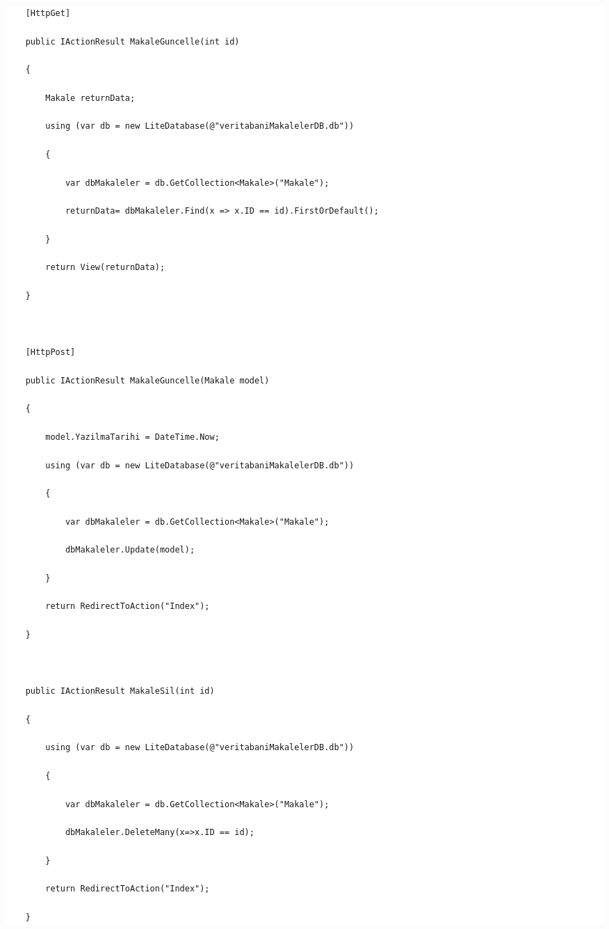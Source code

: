         [HttpGet]

        public IActionResult MakaleGuncelle(int id)

        {

            Makale returnData;

            using (var db = new LiteDatabase(@"veritabaniMakalelerDB.db"))

            {

                var dbMakaleler = db.GetCollection<Makale>("Makale");

                returnData= dbMakaleler.Find(x => x.ID == id).FirstOrDefault();

            }

            return View(returnData);

        }

 

        [HttpPost]

        public IActionResult MakaleGuncelle(Makale model)

        {

            model.YazilmaTarihi = DateTime.Now;

            using (var db = new LiteDatabase(@"veritabaniMakalelerDB.db"))

            {

                var dbMakaleler = db.GetCollection<Makale>("Makale");

                dbMakaleler.Update(model);

            }

            return RedirectToAction("Index");

        }

 

        public IActionResult MakaleSil(int id)

        {

            using (var db = new LiteDatabase(@"veritabaniMakalelerDB.db"))

            {

                var dbMakaleler = db.GetCollection<Makale>("Makale");

                dbMakaleler.DeleteMany(x=>x.ID == id);

            }

            return RedirectToAction("Index");

        }

 